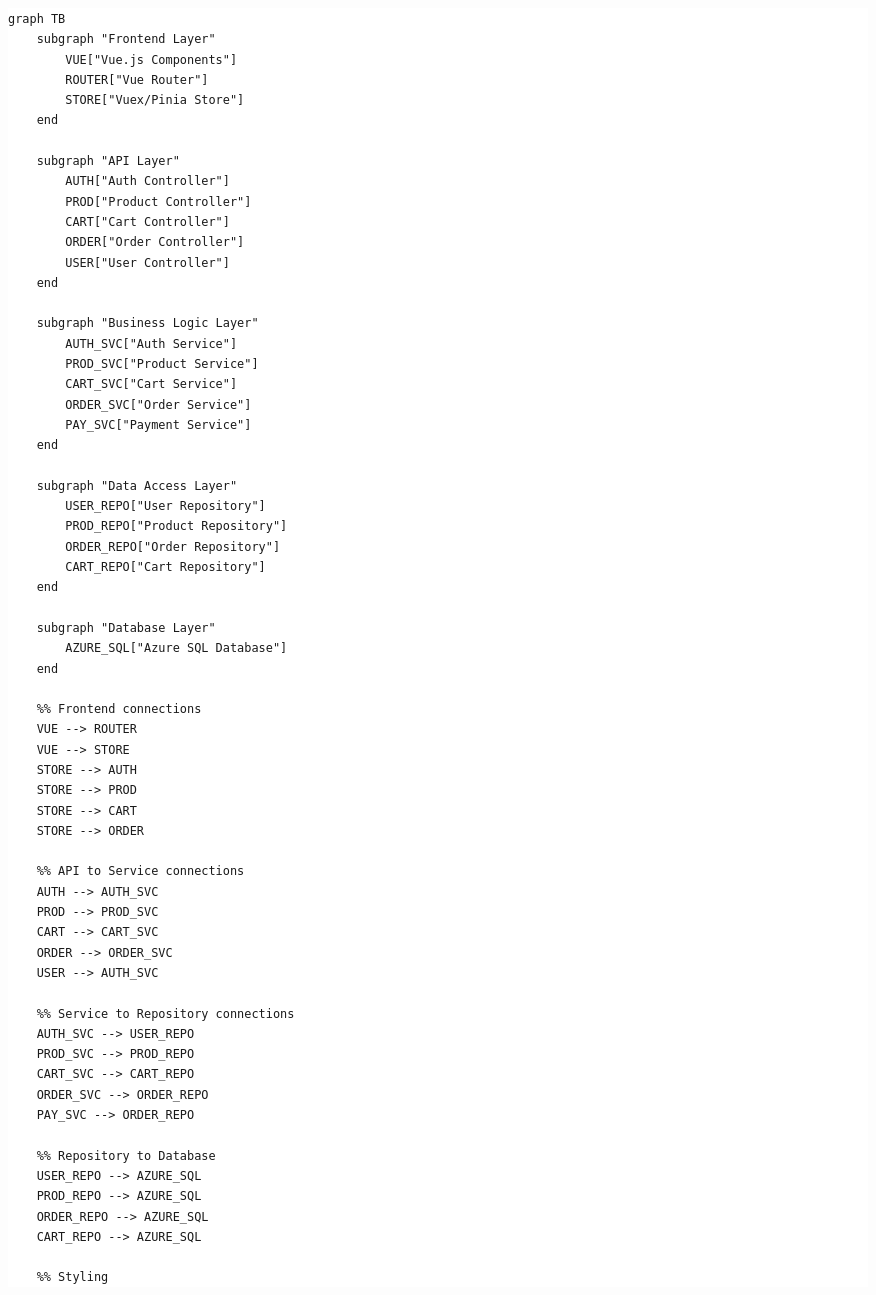 ```mermaid
graph TB
    subgraph "Frontend Layer"
        VUE["Vue.js Components"]
        ROUTER["Vue Router"]
        STORE["Vuex/Pinia Store"]
    end

    subgraph "API Layer"
        AUTH["Auth Controller"]
        PROD["Product Controller"]
        CART["Cart Controller"]
        ORDER["Order Controller"]
        USER["User Controller"]
    end

    subgraph "Business Logic Layer"
        AUTH_SVC["Auth Service"]
        PROD_SVC["Product Service"]
        CART_SVC["Cart Service"]
        ORDER_SVC["Order Service"]
        PAY_SVC["Payment Service"]
    end

    subgraph "Data Access Layer"
        USER_REPO["User Repository"]
        PROD_REPO["Product Repository"]
        ORDER_REPO["Order Repository"]
        CART_REPO["Cart Repository"]
    end

    subgraph "Database Layer"
        AZURE_SQL["Azure SQL Database"]
    end

    %% Frontend connections
    VUE --> ROUTER
    VUE --> STORE
    STORE --> AUTH
    STORE --> PROD
    STORE --> CART
    STORE --> ORDER

    %% API to Service connections
    AUTH --> AUTH_SVC
    PROD --> PROD_SVC
    CART --> CART_SVC
    ORDER --> ORDER_SVC
    USER --> AUTH_SVC

    %% Service to Repository connections
    AUTH_SVC --> USER_REPO
    PROD_SVC --> PROD_REPO
    CART_SVC --> CART_REPO
    ORDER_SVC --> ORDER_REPO
    PAY_SVC --> ORDER_REPO

    %% Repository to Database
    USER_REPO --> AZURE_SQL
    PROD_REPO --> AZURE_SQL
    ORDER_REPO --> AZURE_SQL
    CART_REPO --> AZURE_SQL

    %% Styling
```